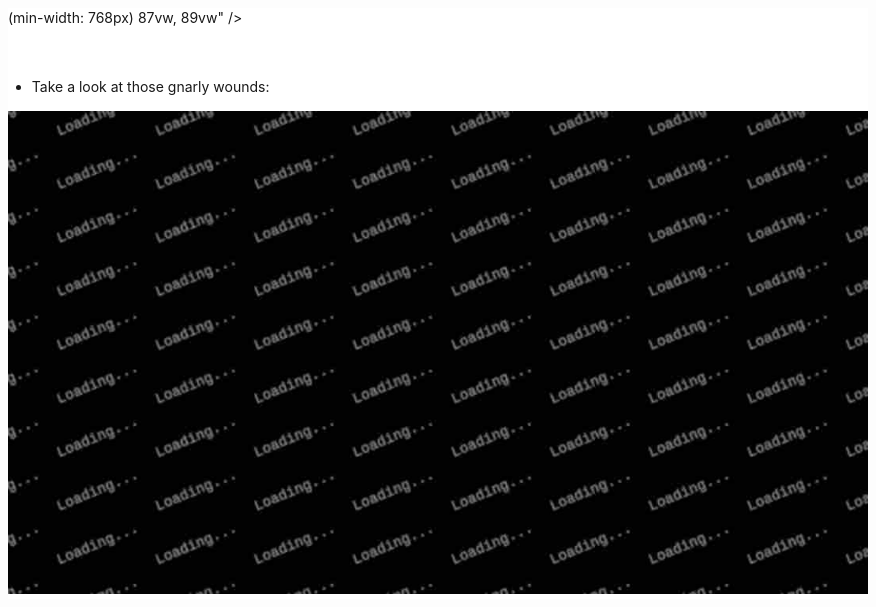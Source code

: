  (min-width: 768px) 87vw,
 89vw" />
</div>

<br>

- Take a look at those gnarly wounds:

<div id="container1" class="twentytwenty-container">
 <img width="100%" height="100%" class="lazyload" src="./../images/loading.jpg"
 data-src="./../images/SC44/tv-11390-1090px.jpg"
 data-srcset="./../images/SC44/tv-11390-512px.jpg 512w,
 ./../images/SC44/tv-11390-768px.jpg 768w,
 ./../images/SC44/tv-11390-1090px.jpg 1090w"
 sizes="(min-width: 1218px) 1090px,
 (min-width: 768px) 87vw,
 89vw" />
